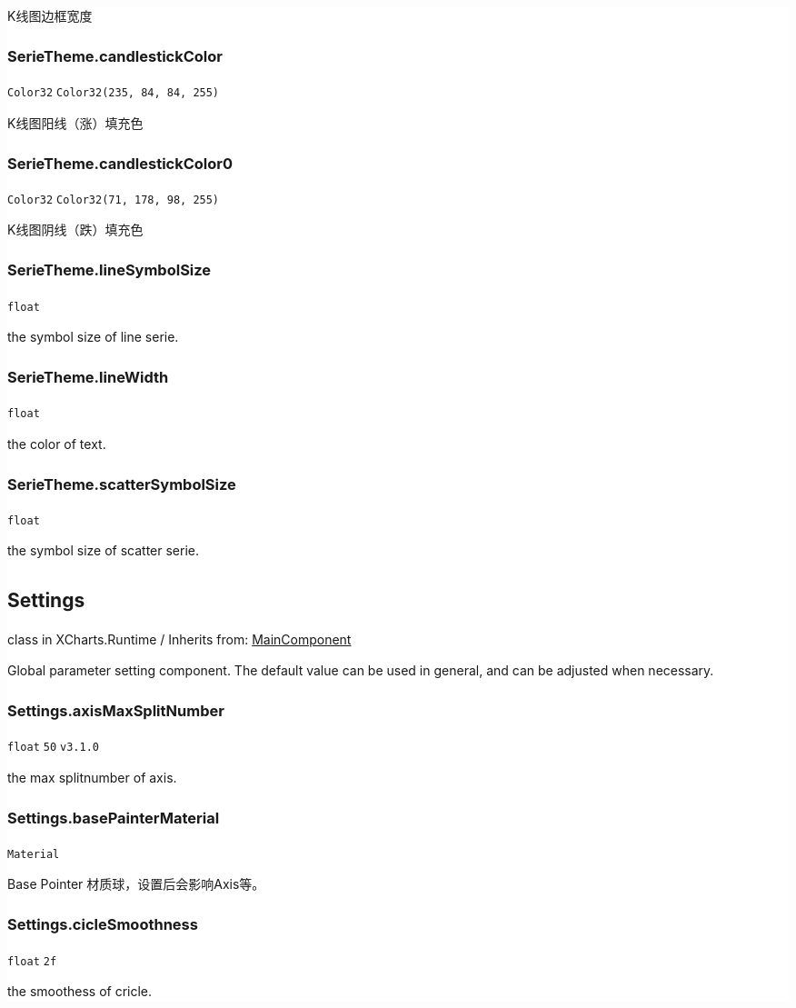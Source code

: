 K线图边框宽度

### SerieTheme.candlestickColor

`Color32` `Color32(235, 84, 84, 255)`

K线图阳线（涨）填充色

### SerieTheme.candlestickColor0

`Color32` `Color32(71, 178, 98, 255)`

K线图阴线（跌）填充色

### SerieTheme.lineSymbolSize

`float`

the symbol size of line serie.

### SerieTheme.lineWidth

`float`

the color of text.

### SerieTheme.scatterSymbolSize

`float`

the symbol size of scatter serie.

## Settings

class in XCharts.Runtime / Inherits from: [MainComponent](#maincomponent)

Global parameter setting component. The default value can be used in general, and can be adjusted when necessary.

### Settings.axisMaxSplitNumber

`float` `50` `v3.1.0`

the max splitnumber of axis.

### Settings.basePainterMaterial

`Material`

Base Pointer 材质球，设置后会影响Axis等。

### Settings.cicleSmoothness

`float` `2f`

the smoothess of cricle.
